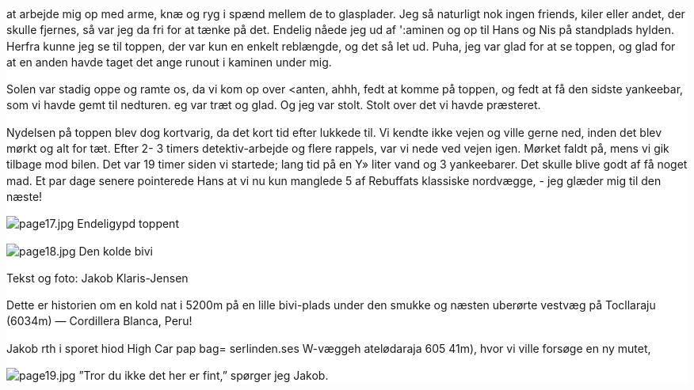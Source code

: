 at arbejde mig op med arme, knæ og ryg i spænd
mellem de to glasplader. Jeg så naturligt nok ingen
friends, kiler eller andet, der skulle fjernes, så var jeg
da fri for at tænke på det. Endelig nåede jeg ud af
':aminen og op til Hans og Nis på standplads hylden.
Herfra kunne jeg se til toppen, der var kun en enkelt
reblængde, og det så let ud. Puha, jeg var glad for at
se toppen, og glad for at en anden havde taget det
ange runout i kaminen under mig.

Solen var stadig oppe og ramte os, da vi kom op over
<anten, ahhh, fedt at komme på toppen, og fedt at få
den sidste yankeebar, som vi havde gemt til nedturen.
eg var træt og glad. Og jeg var stolt. Stolt over det vi
havde præsteret.

Nydelsen på toppen blev dog kortvarig, da det kort
tid efter lukkede til. Vi kendte ikke vejen og ville
gerne ned, inden det blev mørkt og alt for tæt. Efter 2-
3 timers detektiv-arbejde og flere rappels, var vi nede
ved vejen igen. Mørket faldt på, mens vi gik tilbage
mod bilen. Det var 19 timer siden vi startede; lang tid
på en Y» liter vand og 3 yankeebarer. Det skulle blive
godt af få noget mad. Et par dage senere pointerede
Hans at vi nu kun manglede 5 af Rebuffats klassiske
nordvægge, - jeg glæder mig til den næste!




![page17.jpg](/2004/DB-2004-1/page17.jpg)
Endeligypd toppent





![page18.jpg](/2004/DB-2004-1/page18.jpg)
Den kolde bivi

Tekst og foto: Jakob Klaris-Jensen

Dette er historien om en kold nat i 5200m
på en lille bivi-plads under den smukke
og næsten uberørte vestvæg på Tocllaraju
(6034m) — Cordillera Blanca, Peru!

Jakob rth i sporet hiod High Car pap bag=
serlinden.ses W-væggeh atelødaraja 605 41m),
hvor vi ville forsøge en ny mutet,





![page19.jpg](/2004/DB-2004-1/page19.jpg)
”Tror du ikke det her er fint,” spørger jeg Jakob.
